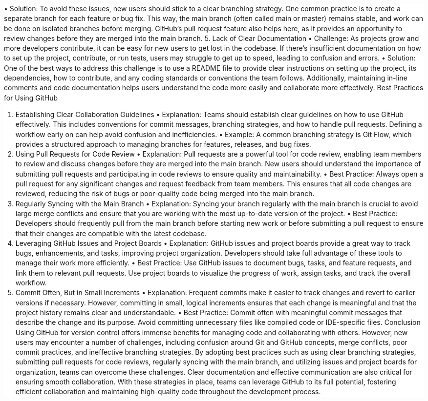•	Solution: To avoid these issues, new users should stick to a clear branching strategy. One common practice is to create a separate branch for each feature or bug fix. This way, the main branch (often called main or master) remains stable, and work can be done on isolated branches before merging. GitHub’s pull request feature also helps here, as it provides an opportunity to review changes before they are merged into the main branch.
5. Lack of Clear Documentation
•	Challenge: As projects grow and more developers contribute, it can be easy for new users to get lost in the codebase. If there’s insufficient documentation on how to set up the project, contribute, or run tests, users may struggle to get up to speed, leading to confusion and errors.
•	Solution: One of the best ways to address this challenge is to use a README file to provide clear instructions on setting up the project, its dependencies, how to contribute, and any coding standards or conventions the team follows. Additionally, maintaining in-line comments and code documentation helps users understand the code more easily and collaborate more effectively.
Best Practices for Using GitHub
1. Establishing Clear Collaboration Guidelines
•	Explanation: Teams should establish clear guidelines on how to use GitHub effectively. This includes conventions for commit messages, branching strategies, and how to handle pull requests. Defining a workflow early on can help avoid confusion and inefficiencies.
•	Example: A common branching strategy is Git Flow, which provides a structured approach to managing branches for features, releases, and bug fixes.
2. Using Pull Requests for Code Review
•	Explanation: Pull requests are a powerful tool for code review, enabling team members to review and discuss changes before they are merged into the main branch. New users should understand the importance of submitting pull requests and participating in code reviews to ensure quality and maintainability.
•	Best Practice: Always open a pull request for any significant changes and request feedback from team members. This ensures that all code changes are reviewed, reducing the risk of bugs or poor-quality code being merged into the main branch.
3. Regularly Syncing with the Main Branch
•	Explanation: Syncing your branch regularly with the main branch is crucial to avoid large merge conflicts and ensure that you are working with the most up-to-date version of the project.
•	Best Practice: Developers should frequently pull from the main branch before starting new work or before submitting a pull request to ensure that their changes are compatible with the latest codebase.
4. Leveraging GitHub Issues and Project Boards
•	Explanation: GitHub issues and project boards provide a great way to track bugs, enhancements, and tasks, improving project organization. Developers should take full advantage of these tools to manage their work more efficiently.
•	Best Practice: Use GitHub issues to document bugs, tasks, and feature requests, and link them to relevant pull requests. Use project boards to visualize the progress of work, assign tasks, and track the overall workflow.
5. Commit Often, But in Small Increments
•	Explanation: Frequent commits make it easier to track changes and revert to earlier versions if necessary. However, committing in small, logical increments ensures that each change is meaningful and that the project history remains clear and understandable.
•	Best Practice: Commit often with meaningful commit messages that describe the change and its purpose. Avoid committing unnecessary files like compiled code or IDE-specific files.
Conclusion
Using GitHub for version control offers immense benefits for managing code and collaborating with others. However, new users may encounter a number of challenges, including confusion around Git and GitHub concepts, merge conflicts, poor commit practices, and ineffective branching strategies. By adopting best practices such as using clear branching strategies, submitting pull requests for code reviews, regularly syncing with the main branch, and utilizing issues and project boards for organization, teams can overcome these challenges. Clear documentation and effective communication are also critical for ensuring smooth collaboration. With these strategies in place, teams can leverage GitHub to its full potential, fostering efficient collaboration and maintaining high-quality code throughout the development process.


